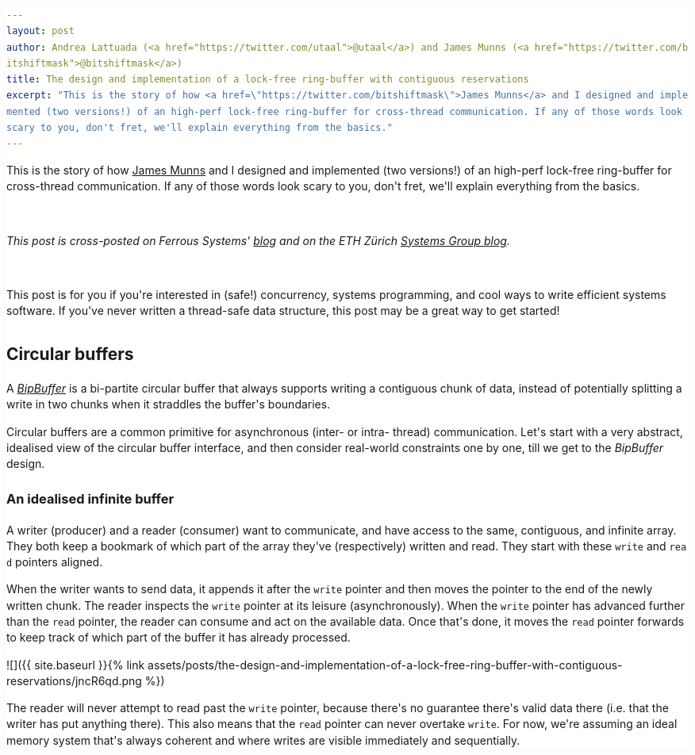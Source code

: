 ```yaml
---
layout: post
author: Andrea Lattuada (<a href="https://twitter.com/utaal">@utaal</a>) and James Munns (<a href="https://twitter.com/bitshiftmask">@bitshiftmask</a>)
title: The design and implementation of a lock-free ring-buffer with contiguous reservations
excerpt: "This is the story of how <a href=\"https://twitter.com/bitshiftmask\">James Munns</a> and I designed and implemented (two versions!) of an high-perf lock-free ring-buffer for cross-thread communication. If any of those words look scary to you, don't fret, we'll explain everything from the basics."
---
```



This is the story of how [James Munns](https://twitter.com/bitshiftmask) and I designed and implemented (two versions!) of an high-perf lock-free ring-buffer for cross-thread communication. If any of those words look scary to you, don't fret, we'll explain everything from the basics.

<br/>

_This post is cross-posted on Ferrous Systems' [blog](https://ferrous-systems.com/blog/lock-free-ring-buffer/) and on the ETH Zürich [Systems Group blog](https://blog.systems.ethz.ch/blog/2019/the-design-and-implementation-of-a-lock-free-ring-buffer-with-contiguous-reservations.html)._

<br/>

This post is for you if you're interested in (safe!) concurrency, systems programming, and cool ways to write efficient systems software. If you've never written a thread-safe data structure, this post may be a great way to get started!

## Circular buffers

A [_BipBuffer_](https://www.codeproject.com/Articles/3479/The-Bip-Buffer-The-Circular-Buffer-with-a-Twist) is a bi-partite circular buffer that always supports writing a contiguous chunk of data, instead of potentially splitting a write in two chunks when it straddles the buffer's boundaries.

Circular buffers are a common primitive for asynchronous (inter- or intra- thread) communication. Let's start with a very abstract, idealised view of the circular buffer interface, and then consider real-world constraints one by one, till we get to the _BipBuffer_ design.

### An idealised infinite buffer

A writer (producer) and a reader (consumer) want to communicate, and have access to the same, contiguous, and infinite array. They both keep a bookmark of which part of the array they've (respectively) written and read. They start with these `write` and `read` pointers aligned.

When the writer wants to send data, it appends it after the `write` pointer and then moves the pointer to the end of the newly written chunk. The reader inspects the `write` pointer at its leisure (asynchronously). When the `write` pointer has advanced further than the `read` pointer, the reader can consume and act on the available data. Once that's done, it moves the `read` pointer forwards to keep track of which part of the buffer it has already processed.

![]({{ site.baseurl }}{% link assets/posts/the-design-and-implementation-of-a-lock-free-ring-buffer-with-contiguous-reservations/jncR6qd.png %})

The reader will never attempt to read past the `write` pointer, because there's no guarantee there's valid data there (i.e. that the writer has put anything there). This also means that the `read` pointer can never overtake `write`. For now, we're assuming an ideal memory system that's always coherent and where writes are visible immediately and sequentially.

